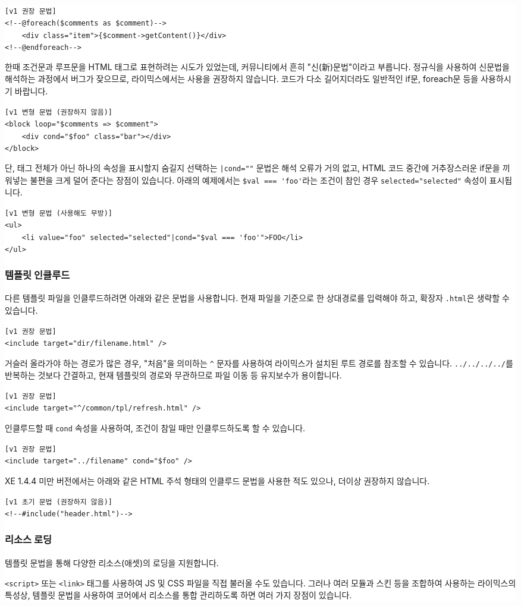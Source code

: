 	[v1 권장 문법]
	<!--@foreach($comments as $comment)-->
		<div class="item">{$comment->getContent()}</div>
	<!--@endforeach-->

한때 조건문과 루프문을 HTML 태그로 표현하려는 시도가 있었는데, 커뮤니티에서 흔히 "신(新)문법"이라고 부릅니다.
정규식을 사용하여 신문법을 해석하는 과정에서 버그가 잦으므로, 라이믹스에서는 사용을 권장하지 않습니다.
코드가 다소 길어지더라도 일반적인 if문, foreach문 등을 사용하시기 바랍니다.

	[v1 변형 문법 (권장하지 않음)]
	<block loop="$comments => $comment">
		<div cond="$foo" class="bar"></div>
	</block>

단, 태그 전체가 아닌 하나의 속성을 표시할지 숨길지 선택하는 `|cond=""` 문법은 해석 오류가 거의 없고,
HTML 코드 중간에 거추장스러운 if문을 끼워넣는 불편을 크게 덜어 준다는 장점이 있습니다.
아래의 예제에서는 `$val === 'foo'`라는 조건이 참인 경우 `selected="selected"` 속성이 표시됩니다.

	[v1 변형 문법 (사용해도 무방)]
	<ul>
		<li value="foo" selected="selected"|cond="$val === 'foo'">FOO</li>
	</ul>

### 템플릿 인클루드

다른 템플릿 파일을 인클루드하려면 아래와 같은 문법을 사용합니다.
현재 파일을 기준으로 한 상대경로를 입력해야 하고, 확장자 `.html`은 생략할 수 있습니다.

	[v1 권장 문법]
	<include target="dir/filename.html" />

거슬러 올라가야 하는 경로가 많은 경우, "처음"을 의미하는 `^` 문자를 사용하여
라이믹스가 설치된 루트 경로를 참조할 수 있습니다.
`../../../../`를 반복하는 것보다 간결하고, 현재 템플릿의 경로와 무관하므로
파일 이동 등 유지보수가 용이합니다.

	[v1 권장 문법]
	<include target="^/common/tpl/refresh.html" />

인클루드할 때 `cond` 속성을 사용하여, 조건이 참일 때만 인클루드하도록 할 수 있습니다.

	[v1 권장 문법]
	<include target="../filename" cond="$foo" />

XE 1.4.4 미만 버전에서는 아래와 같은 HTML 주석 형태의 인클루드 문법을 사용한 적도 있으나, 더이상 권장하지 않습니다.

	[v1 초기 문법 (권장하지 않음)]
    <!--#include("header.html")-->

### 리소스 로딩

템플릿 문법을 통해 다양한 리소스(애셋)의 로딩을 지원합니다.

`<script>` 또는 `<link>` 태그를 사용하여 JS 및 CSS 파일을 직접 불러올 수도 있습니다.
그러나 여러 모듈과 스킨 등을 조합하여 사용하는 라이믹스의 특성상,
템플릿 문법을 사용하여 코어에서 리소스를 통합 관리하도록 하면 여러 가지 장점이 있습니다.
